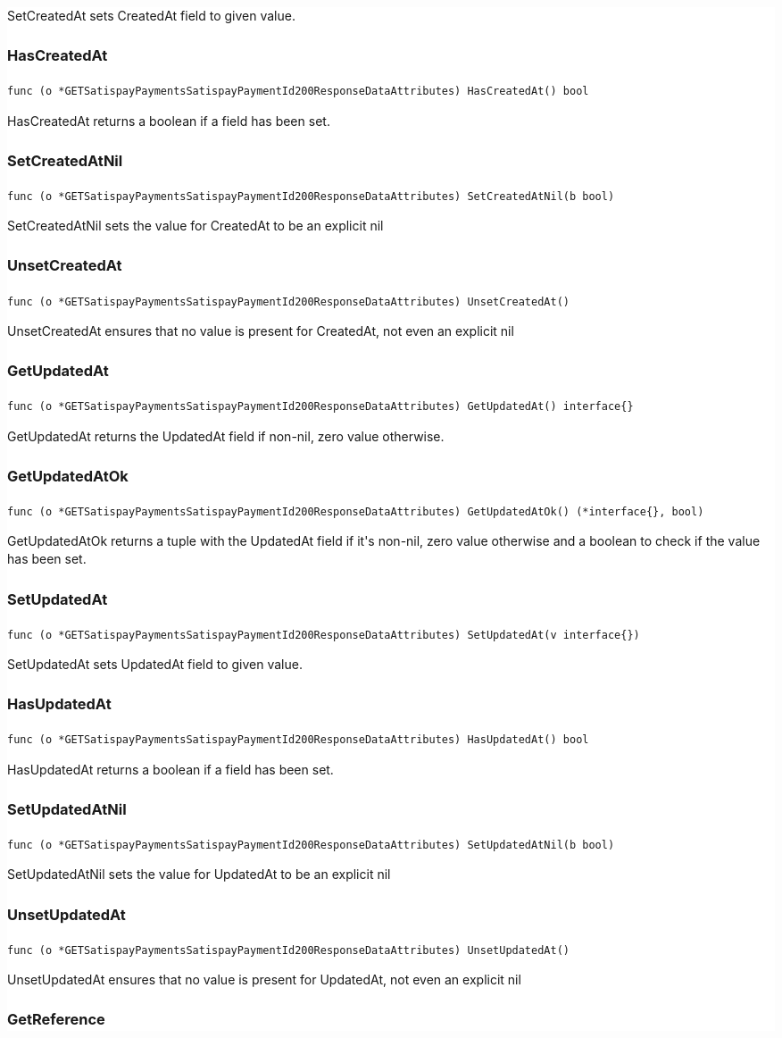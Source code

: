 SetCreatedAt sets CreatedAt field to given value.

### HasCreatedAt

`func (o *GETSatispayPaymentsSatispayPaymentId200ResponseDataAttributes) HasCreatedAt() bool`

HasCreatedAt returns a boolean if a field has been set.

### SetCreatedAtNil

`func (o *GETSatispayPaymentsSatispayPaymentId200ResponseDataAttributes) SetCreatedAtNil(b bool)`

 SetCreatedAtNil sets the value for CreatedAt to be an explicit nil

### UnsetCreatedAt
`func (o *GETSatispayPaymentsSatispayPaymentId200ResponseDataAttributes) UnsetCreatedAt()`

UnsetCreatedAt ensures that no value is present for CreatedAt, not even an explicit nil
### GetUpdatedAt

`func (o *GETSatispayPaymentsSatispayPaymentId200ResponseDataAttributes) GetUpdatedAt() interface{}`

GetUpdatedAt returns the UpdatedAt field if non-nil, zero value otherwise.

### GetUpdatedAtOk

`func (o *GETSatispayPaymentsSatispayPaymentId200ResponseDataAttributes) GetUpdatedAtOk() (*interface{}, bool)`

GetUpdatedAtOk returns a tuple with the UpdatedAt field if it's non-nil, zero value otherwise
and a boolean to check if the value has been set.

### SetUpdatedAt

`func (o *GETSatispayPaymentsSatispayPaymentId200ResponseDataAttributes) SetUpdatedAt(v interface{})`

SetUpdatedAt sets UpdatedAt field to given value.

### HasUpdatedAt

`func (o *GETSatispayPaymentsSatispayPaymentId200ResponseDataAttributes) HasUpdatedAt() bool`

HasUpdatedAt returns a boolean if a field has been set.

### SetUpdatedAtNil

`func (o *GETSatispayPaymentsSatispayPaymentId200ResponseDataAttributes) SetUpdatedAtNil(b bool)`

 SetUpdatedAtNil sets the value for UpdatedAt to be an explicit nil

### UnsetUpdatedAt
`func (o *GETSatispayPaymentsSatispayPaymentId200ResponseDataAttributes) UnsetUpdatedAt()`

UnsetUpdatedAt ensures that no value is present for UpdatedAt, not even an explicit nil
### GetReference
